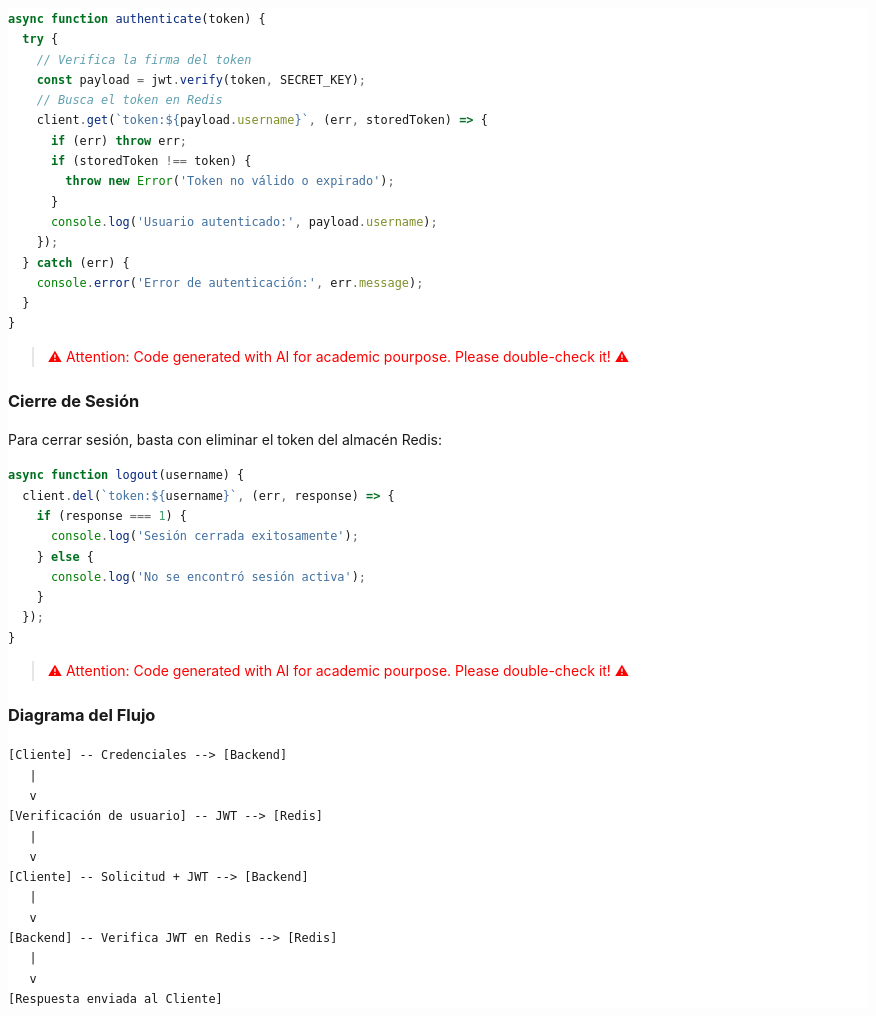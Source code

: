 ```javascript
async function authenticate(token) {
  try {
    // Verifica la firma del token
    const payload = jwt.verify(token, SECRET_KEY);
    // Busca el token en Redis
    client.get(`token:${payload.username}`, (err, storedToken) => {
      if (err) throw err;
      if (storedToken !== token) {
        throw new Error('Token no válido o expirado');
      }
      console.log('Usuario autenticado:', payload.username);
    });
  } catch (err) {
    console.error('Error de autenticación:', err.message);
  }
}
```
> <p style="color: red;">⚠️ Attention: Code generated with AI for academic pourpose. Please double-check it! ⚠️</p>

### Cierre de Sesión

Para cerrar sesión, basta con eliminar el token del almacén Redis:

```javascript
async function logout(username) {
  client.del(`token:${username}`, (err, response) => {
    if (response === 1) {
      console.log('Sesión cerrada exitosamente');
    } else {
      console.log('No se encontró sesión activa');
    }
  });
}
```
> <p style="color: red;">⚠️ Attention: Code generated with AI for academic pourpose. Please double-check it! ⚠️</p>

### Diagrama del Flujo

```
[Cliente] -- Credenciales --> [Backend]
   |
   v
[Verificación de usuario] -- JWT --> [Redis]
   |
   v
[Cliente] -- Solicitud + JWT --> [Backend]
   |
   v
[Backend] -- Verifica JWT en Redis --> [Redis]
   |
   v
[Respuesta enviada al Cliente]
```
